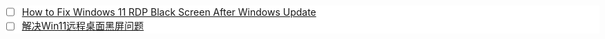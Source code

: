   - [ ] [How to Fix Windows 11 RDP Black Screen After Windows Update](https://finisky.github.io/en/how-to-fix-win11-rdp-black-screen/)
  - [ ] [解决Win11远程桌面黑屏问题](https://finisky.github.io/how-to-fix-win11-rdp-black-screen/)
